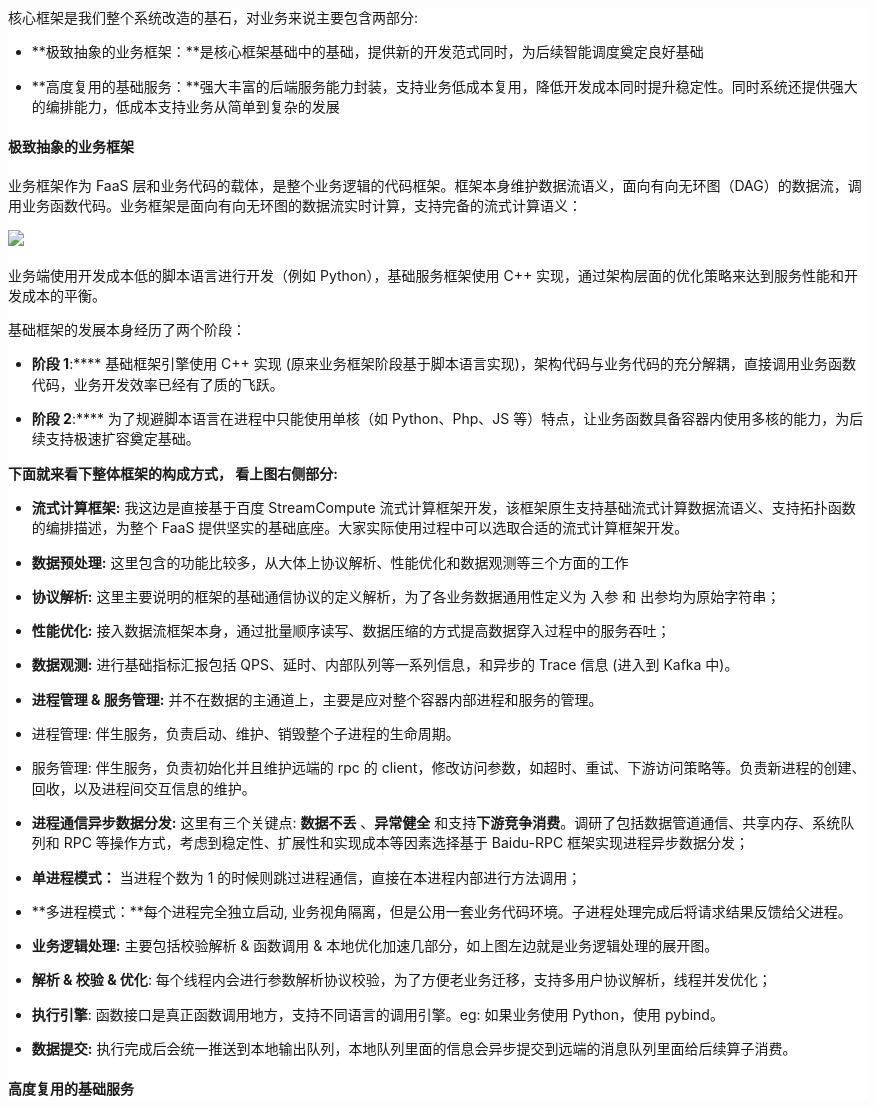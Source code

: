 核心框架是我们整个系统改造的基石，对业务来说主要包含两部分:

*   **极致抽象的业务框架：**是核心框架基础中的基础，提供新的开发范式同时，为后续智能调度奠定良好基础
    
*   **高度复用的基础服务：**强大丰富的后端服务能力封装，支持业务低成本复用，降低开发成本同时提升稳定性。同时系统还提供强大的编排能力，低成本支持业务从简单到复杂的发展
    

#### 极致抽象的业务框架

业务框架作为 FaaS 层和业务代码的载体，是整个业务逻辑的代码框架。框架本身维护数据流语义，面向有向无环图（DAG）的数据流，调用业务函数代码。业务框架是面向有向无环图的数据流实时计算，支持完备的流式计算语义：

![](https://mmbiz.qpic.cn/mmbiz_png/5p8giadRibbO8BDADnu758HlCMqiaRNSibO8tSxAbWCiaSNiajiawDibkVOhMlQD9OKwCXVzFaapJ3JytjBeC590EV0ncg/640?wx_fmt=png)

业务端使用开发成本低的脚本语言进行开发（例如 Python），基础服务框架使用 C++ 实现，通过架构层面的优化策略来达到服务性能和开发成本的平衡。

基础框架的发展本身经历了两个阶段：

*   **阶段 1**:**** 基础框架引擎使用 C++ 实现 (原来业务框架阶段基于脚本语言实现)，架构代码与业务代码的充分解耦，直接调用业务函数代码，业务开发效率已经有了质的飞跃。
    
*   **阶段 2**:**** 为了规避脚本语言在进程中只能使用单核（如 Python、Php、JS 等）特点，让业务函数具备容器内使用多核的能力，为后续支持极速扩容奠定基础。
    

**下面就来看下整体框架的构成方式， 看上图右侧部分:**

*   **流式计算框架:** 我这边是直接基于百度 StreamCompute 流式计算框架开发，该框架原生支持基础流式计算数据流语义、支持拓扑函数的编排描述，为整个 FaaS 提供坚实的基础底座。大家实际使用过程中可以选取合适的流式计算框架开发。
    
*   **数据预处理:** 这里包含的功能比较多，从大体上协议解析、性能优化和数据观测等三个方面的工作
    

*   **协议解析:** 这里主要说明的框架的基础通信协议的定义解析，为了各业务数据通用性定义为 入参 和 出参均为原始字符串；
    
*   **性能优化:** 接入数据流框架本身，通过批量顺序读写、数据压缩的方式提高数据穿入过程中的服务吞吐；
    
*   **数据观测:** 进行基础指标汇报包括 QPS、延时、内部队列等一系列信息，和异步的 Trace 信息 (进入到 Kafka 中)。
    

*   **进程管理 & 服务管理:** 并不在数据的主通道上，主要是应对整个容器内部进程和服务的管理。
    

*   进程管理: 伴生服务，负责启动、维护、销毁整个子进程的生命周期。
    
*   服务管理: 伴生服务，负责初始化并且维护远端的 rpc 的 client，修改访问参数，如超时、重试、下游访问策略等。负责新进程的创建、回收，以及进程间交互信息的维护。
    

*   **进程通信异步数据分发:** 这里有三个关键点: **数据不丢** 、**异常健全** 和支持**下游竞争消费**。调研了包括数据管道通信、共享内存、系统队列和 RPC 等操作方式，考虑到稳定性、扩展性和实现成本等因素选择基于 Baidu-RPC 框架实现进程异步数据分发；
    

*   **单进程模式：** 当进程个数为 1 的时候则跳过进程通信，直接在本进程内部进行方法调用；
    
*   **多进程模式：**每个进程完全独立启动, 业务视角隔离，但是公用一套业务代码环境。子进程处理完成后将请求结果反馈给父进程。
    

*   **业务逻辑处理:** 主要包括校验解析 & 函数调用 & 本地优化加速几部分，如上图左边就是业务逻辑处理的展开图。
    

*   **解析 & 校验 & 优化**: 每个线程内会进行参数解析协议校验，为了方便老业务迁移，支持多用户协议解析，线程并发优化；
    
*   **执行引擎**: 函数接口是真正函数调用地方，支持不同语言的调用引擎。eg: 如果业务使用 Python，使用 pybind。
    

*   **数据提交:** 执行完成后会统一推送到本地输出队列，本地队列里面的信息会异步提交到远端的消息队列里面给后续算子消费。
    

#### 高度复用的基础服务
